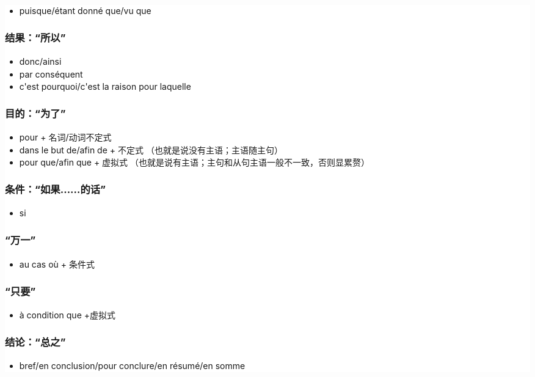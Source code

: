 - puisque/étant donné que/vu que

### 结果：“所以”

- donc/ainsi
- par conséquent
- c'est pourquoi/c'est la raison pour laquelle

### 目的：“为了”

- pour + 名词/动词不定式
- dans le but de/afin de + 不定式 （也就是说没有主语；主语随主句）
- pour que/afin que + 虚拟式 （也就是说有主语；主句和从句主语一般不一致，否则显累赘）

### 条件：“如果……的话”

- si

### “万一”

- au cas où + 条件式

### “只要”

- à condition que +虚拟式

### 结论：“总之”

- bref/en conclusion/pour conclure/en résumé/en somme

